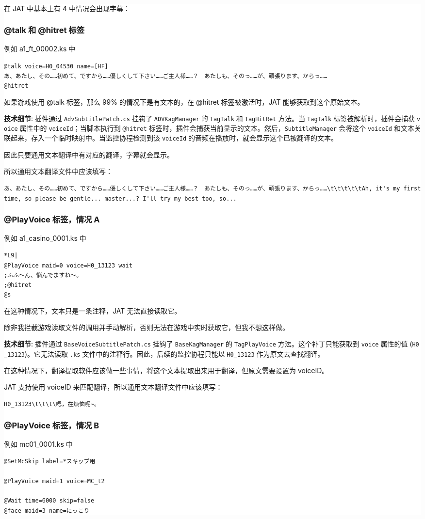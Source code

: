 
在 JAT 中基本上有 4 中情况会出现字幕：

### @talk 和 @hitret 标签
例如 a1_ft_00002.ks 中
```
@talk voice=H0_04530 name=[HF]
あ、あたし、その……初めて、ですから……優しくして下さい……ご主人様……？　あたしも、そのっ……が、頑張ります、からっ……
@hitret
```

如果游戏使用 @talk 标签，那么 99% 的情况下是有文本的，在 @hitret 标签被激活时，JAT 能够获取到这个原始文本。

**技术细节**: 插件通过 `AdvSubtitlePatch.cs` 挂钩了 `ADVKagManager` 的 `TagTalk` 和 `TagHitRet` 方法。当 `TagTalk` 标签被解析时，插件会捕获 `voice` 属性中的 `voiceId`；当脚本执行到 `@hitret` 标签时，插件会捕获当前显示的文本。然后，`SubtitleManager` 会将这个 `voiceId` 和文本关联起来，存入一个临时映射中。当监控协程检测到该 `voiceId` 的音频在播放时，就会显示这个已被翻译的文本。

因此只要通用文本翻译中有对应的翻译，字幕就会显示。

所以通用文本翻译文件中应该填写：
```
あ、あたし、その……初めて、ですから……優しくして下さい……ご主人様……？　あたしも、そのっ……が、頑張ります、からっ……\t\t\t\t\tAh, it's my first time, so please be gentle... master...? I'll try my best too, so...

```

### @PlayVoice 标签，情况 A
例如 a1_casino_0001.ks 中
```
*L9|
@PlayVoice maid=0 voice=H0_13123 wait
;ふふ～ん、悩んでますね～。
;@hitret
@s
```

在这种情况下，文本只是一条注释，JAT 无法直接读取它。

除非我拦截游戏读取文件的调用并手动解析，否则无法在游戏中实时获取它，但我不想这样做。

**技术细节**: 插件通过 `BaseVoiceSubtitlePatch.cs` 挂钩了 `BaseKagManager` 的 `TagPlayVoice` 方法。这个补丁只能获取到 `voice` 属性的值 (`H0_13123`)。它无法读取 `.ks` 文件中的注释行。因此，后续的监控协程只能以 `H0_13123` 作为原文去查找翻译。

在这种情况下，翻译提取软件应该做一些事情，将这个文本提取出来用于翻译，但原文需要设置为 voiceID。


JAT 支持使用 voiceID 来匹配翻译，所以通用文本翻译文件中应该填写：
```
H0_13123\t\t\t\嗯，在烦恼呢~。
```

### @PlayVoice 标签，情况 B
例如 mc01_0001.ks 中
```
@SetMcSkip label=*スキップ用

@PlayVoice maid=1 voice=MC_t2

@Wait time=6000 skip=false
@face maid=3 name=にっこり
```
